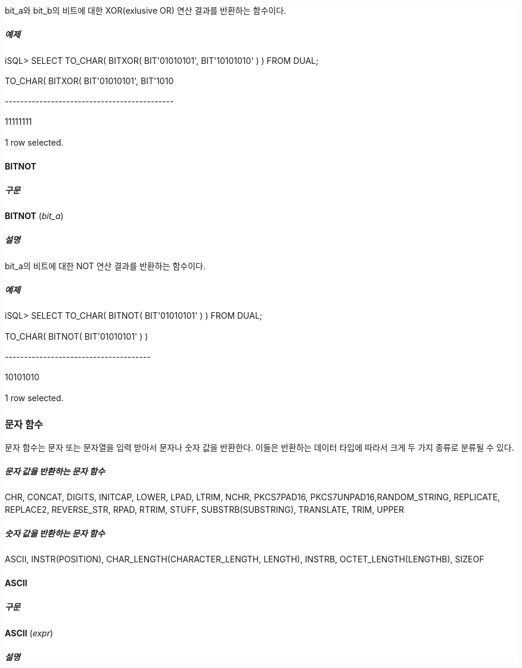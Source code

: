 bit_a와 bit_b의 비트에 대한 XOR(exlusive OR) 연산 결과를 반환하는 함수이다.

##### 예제

iSQL\> SELECT TO_CHAR( BITXOR( BIT'01010101', BIT'10101010' ) ) FROM DUAL;

TO_CHAR( BITXOR( BIT'01010101', BIT'1010

\--------------------------------------------

11111111

1 row selected.

#### BITNOT

##### 구문

**BITNOT** (*bit_a*)

##### 설명

bit_a의 비트에 대한 NOT 연산 결과를 반환하는 함수이다.

##### 예제

iSQL\> SELECT TO_CHAR( BITNOT( BIT'01010101' ) ) FROM DUAL;

TO_CHAR( BITNOT( BIT'01010101' ) )

\--------------------------------------

10101010

1 row selected.

### 문자 함수

문자 함수는 문자 또는 문자열을 입력 받아서 문자나 숫자 값을 반환한다. 이들은
반환하는 데이터 타입에 따라서 크게 두 가지 종류로 분류될 수 있다.

##### 문자 값을 반환하는 문자 함수

CHR, CONCAT, DIGITS, INITCAP, LOWER, LPAD, LTRIM, NCHR, PKCS7PAD16,
PKCS7UNPAD16,RANDOM_STRING, REPLICATE, REPLACE2, REVERSE_STR, RPAD, RTRIM,
STUFF, SUBSTRB(SUBSTRING), TRANSLATE, TRIM, UPPER

##### 숫자 값을 반환하는 문자 함수

ASCII, INSTR(POSITION), CHAR_LENGTH(CHARACTER_LENGTH, LENGTH), INSTRB,
OCTET_LENGTH(LENGTHB), SIZEOF

#### ASCII

##### 구문

**ASCII** (*expr*)

##### 설명

